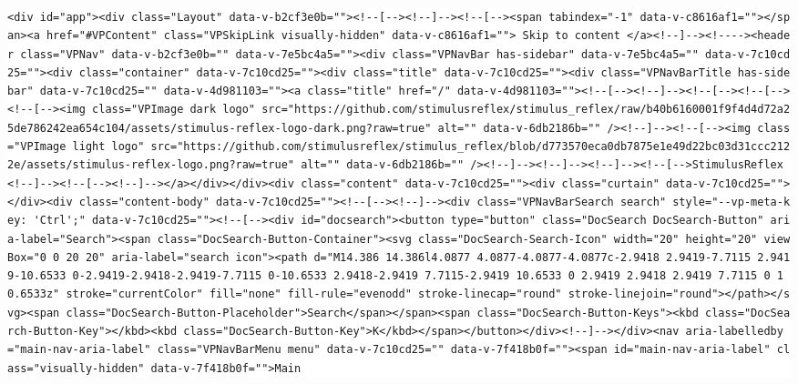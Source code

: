     <div id="app"><div class="Layout" data-v-b2cf3e0b=""><!--[--><!--]--><!--[--><span tabindex="-1" data-v-c8616af1=""></span><a href="#VPContent" class="VPSkipLink visually-hidden" data-v-c8616af1=""> Skip to content </a><!--]--><!----><header class="VPNav" data-v-b2cf3e0b="" data-v-7e5bc4a5=""><div class="VPNavBar has-sidebar" data-v-7e5bc4a5="" data-v-7c10cd25=""><div class="container" data-v-7c10cd25=""><div class="title" data-v-7c10cd25=""><div class="VPNavBarTitle has-sidebar" data-v-7c10cd25="" data-v-4d981103=""><a class="title" href="/" data-v-4d981103=""><!--[--><!--]--><!--[--><!--[--><!--[--><img class="VPImage dark logo" src="https://github.com/stimulusreflex/stimulus_reflex/raw/b40b6160001f9f4d4d72a25de786242ea654c104/assets/stimulus-reflex-logo-dark.png?raw=true" alt="" data-v-6db2186b="" /><!--]--><!--[--><img class="VPImage light logo" src="https://github.com/stimulusreflex/stimulus_reflex/blob/d773570eca0db7875e1e49d22bc03d31ccc2122e/assets/stimulus-reflex-logo.png?raw=true" alt="" data-v-6db2186b="" /><!--]--><!--]--><!--]--><!--[-->StimulusReflex<!--]--><!--[--><!--]--></a></div></div><div class="content" data-v-7c10cd25=""><div class="curtain" data-v-7c10cd25=""></div><div class="content-body" data-v-7c10cd25=""><!--[--><!--]--><div class="VPNavBarSearch search" style="--vp-meta-key: 'Ctrl';" data-v-7c10cd25=""><!--[--><div id="docsearch"><button type="button" class="DocSearch DocSearch-Button" aria-label="Search"><span class="DocSearch-Button-Container"><svg class="DocSearch-Search-Icon" width="20" height="20" viewBox="0 0 20 20" aria-label="search icon"><path d="M14.386 14.386l4.0877 4.0877-4.0877-4.0877c-2.9418 2.9419-7.7115 2.9419-10.6533 0-2.9419-2.9418-2.9419-7.7115 0-10.6533 2.9418-2.9419 7.7115-2.9419 10.6533 0 2.9419 2.9418 2.9419 7.7115 0 10.6533z" stroke="currentColor" fill="none" fill-rule="evenodd" stroke-linecap="round" stroke-linejoin="round"></path></svg><span class="DocSearch-Button-Placeholder">Search</span></span><span class="DocSearch-Button-Keys"><kbd class="DocSearch-Button-Key"></kbd><kbd class="DocSearch-Button-Key">K</kbd></span></button></div><!--]--></div><nav aria-labelledby="main-nav-aria-label" class="VPNavBarMenu menu" data-v-7c10cd25="" data-v-7f418b0f=""><span id="main-nav-aria-label" class="visually-hidden" data-v-7f418b0f="">Main